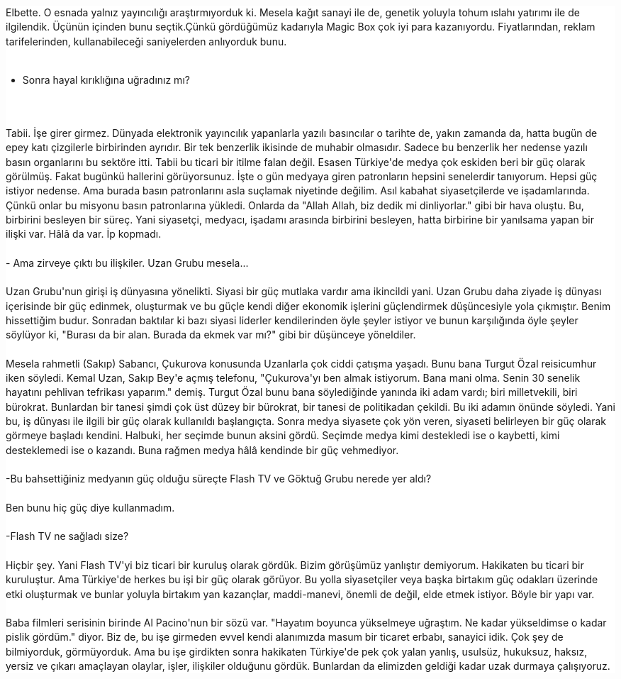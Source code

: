  Elbette. O esnada yalnız yayıncılığı araştırmıyorduk ki. Mesela kağıt sanayi ile de, genetik yoluyla tohum ıslahı yatırımı ile de ilgilendik. Üçünün içinden bunu seçtik.Çünkü gördüğümüz kadarıyla Magic Box çok iyi para kazanıyordu. Fiyatlarından, reklam tarifelerinden, kullanabileceği saniyelerden anlıyorduk bunu.
 <br/>
 <br/>
 - Sonra hayal kırıklığına uğradınız mı?
 <br/>
 <br/>
 Tabii. İşe girer girmez. Dünyada elektronik yayıncılık yapanlarla yazılı basıncılar o tarihte de, yakın zamanda da, hatta bugün de epey katı çizgilerle birbirinden ayrıdır. Bir tek benzerlik ikisinde de muhabir olmasıdır. Sadece bu benzerlik her nedense yazılı basın organlarını bu sektöre itti. Tabii bu ticari bir itilme falan değil. Esasen Türkiye'de medya çok eskiden beri bir güç olarak görülmüş. Fakat bugünkü hallerini görüyorsunuz. İşte o gün medyaya giren patronların hepsini senelerdir tanıyorum. Hepsi güç istiyor nedense. Ama burada basın patronlarını asla suçlamak niyetinde değilim. Asıl kabahat siyasetçilerde ve işadamlarında. Çünkü onlar bu misyonu basın patronlarına yükledi. Onlarda da "Allah Allah, biz dedik mi dinliyorlar." gibi bir hava oluştu. Bu, birbirini besleyen bir süreç. Yani siyasetçi, medyacı, işadamı arasında birbirini besleyen, hatta birbirine bir yanılsama yapan bir ilişki var. Hâlâ da var. İp kopmadı.
 <br/>
 <br/>
 - Ama zirveye çıktı bu ilişkiler. Uzan Grubu mesela...
 <br/>
 <br/>
 Uzan Grubu'nun girişi iş dünyasına yönelikti. Siyasi bir güç mutlaka vardır ama ikincildi yani. Uzan Grubu daha ziyade iş dünyası içerisinde bir güç edinmek, oluşturmak ve bu güçle kendi diğer ekonomik işlerini güçlendirmek düşüncesiyle yola çıkmıştır. Benim hissettiğim budur. Sonradan baktılar ki bazı siyasi liderler kendilerinden öyle şeyler istiyor ve bunun karşılığında öyle şeyler söylüyor ki, "Burası da bir alan. Burada da ekmek var mı?" gibi bir düşünceye yöneldiler.
 <br/>
 <br/>
 Mesela rahmetli (Sakıp) Sabancı, Çukurova  konusunda Uzanlarla çok ciddi çatışma yaşadı. Bunu bana Turgut Özal reisicumhur iken söyledi. Kemal Uzan, Sakıp Bey'e açmış telefonu, "Çukurova'yı ben almak istiyorum. Bana mani olma. Senin 30 senelik hayatını pehlivan tefrikası yaparım." demiş. Turgut Özal bunu bana söylediğinde yanında iki adam vardı; biri milletvekili, biri bürokrat. Bunlardan bir tanesi şimdi çok üst düzey bir bürokrat, bir tanesi de politikadan çekildi. Bu iki adamın önünde söyledi. Yani bu, iş dünyası ile ilgili bir güç olarak kullanıldı başlangıçta. Sonra medya siyasete çok yön veren, siyaseti belirleyen bir güç olarak görmeye başladı kendini. Halbuki, her seçimde bunun aksini gördü. Seçimde medya kimi destekledi ise o kaybetti, kimi desteklemedi ise o kazandı. Buna rağmen medya hâlâ kendinde bir güç vehmediyor.
 <br/>
 <br/>
 -Bu bahsettiğiniz medyanın güç olduğu süreçte Flash TV ve Göktuğ Grubu nerede yer aldı?
 <br/>
 <br/>
 Ben bunu hiç güç diye kullanmadım.
 <br/>
 <br/>
 -Flash TV ne sağladı size?
 <br/>
 <br/>
 Hiçbir şey. Yani Flash TV'yi biz ticari bir kuruluş olarak gördük. Bizim görüşümüz yanlıştır demiyorum. Hakikaten bu ticari bir kuruluştur. Ama Türkiye'de herkes bu işi bir güç olarak görüyor. Bu yolla siyasetçiler veya başka birtakım güç odakları üzerinde etki oluşturmak ve bunlar yoluyla birtakım yan kazançlar, maddi-manevi, önemli de değil, elde etmek istiyor. Böyle bir yapı var.
 <br/>
 <br/>
 Baba filmleri serisinin birinde Al Pacino'nun bir sözü var. "Hayatım boyunca yükselmeye uğraştım. Ne kadar yükseldimse o kadar pislik gördüm." diyor. Biz de, bu işe girmeden evvel kendi alanımızda masum bir ticaret erbabı, sanayici idik. Çok şey de bilmiyorduk, görmüyorduk. Ama bu işe girdikten sonra hakikaten Türkiye'de pek çok yalan yanlış, usulsüz, hukuksuz, haksız, yersiz ve çıkarı amaçlayan olaylar, işler, ilişkiler olduğunu gördük. Bunlardan da elimizden geldiği kadar uzak durmaya çalışıyoruz.
 <br/>